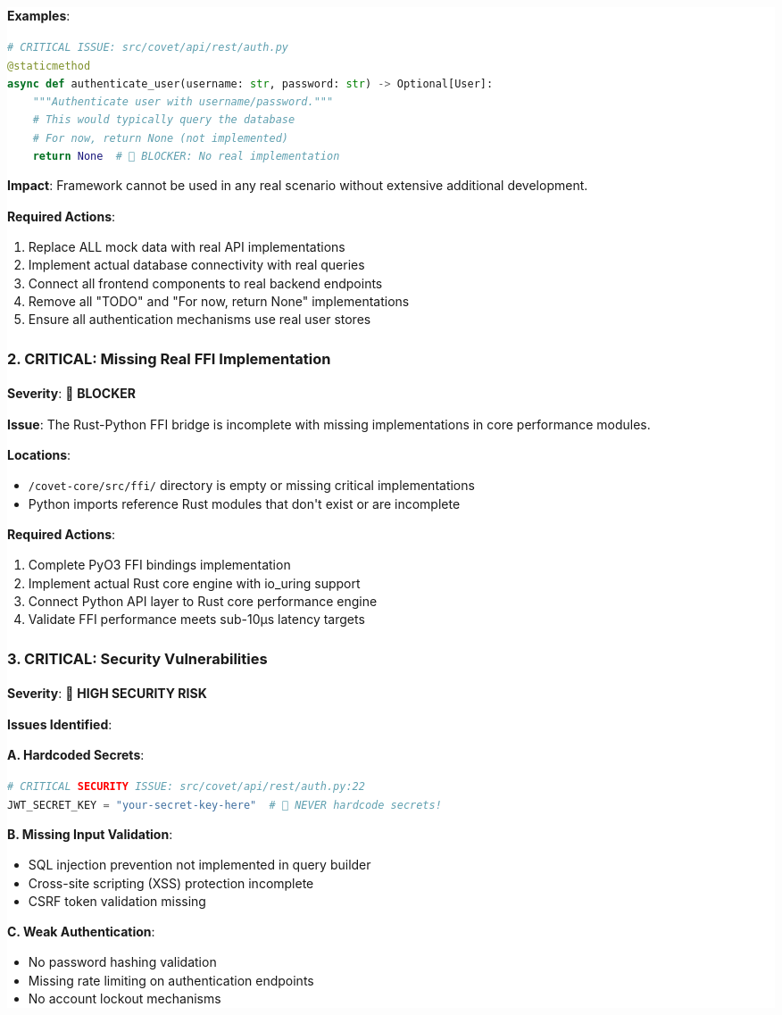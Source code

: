 **Examples**:
```python
# CRITICAL ISSUE: src/covet/api/rest/auth.py
@staticmethod
async def authenticate_user(username: str, password: str) -> Optional[User]:
    """Authenticate user with username/password."""
    # This would typically query the database
    # For now, return None (not implemented)
    return None  # 🔴 BLOCKER: No real implementation
```

**Impact**: Framework cannot be used in any real scenario without extensive additional development.

**Required Actions**:
1. Replace ALL mock data with real API implementations
2. Implement actual database connectivity with real queries
3. Connect all frontend components to real backend endpoints
4. Remove all "TODO" and "For now, return None" implementations
5. Ensure all authentication mechanisms use real user stores

### 2. **CRITICAL: Missing Real FFI Implementation**

**Severity**: 🔴 **BLOCKER**

**Issue**: The Rust-Python FFI bridge is incomplete with missing implementations in core performance modules.

**Locations**:
- `/covet-core/src/ffi/` directory is empty or missing critical implementations
- Python imports reference Rust modules that don't exist or are incomplete

**Required Actions**:
1. Complete PyO3 FFI bindings implementation
2. Implement actual Rust core engine with io_uring support
3. Connect Python API layer to Rust core performance engine
4. Validate FFI performance meets sub-10μs latency targets

### 3. **CRITICAL: Security Vulnerabilities**

**Severity**: 🔴 **HIGH SECURITY RISK**

**Issues Identified**:

**A. Hardcoded Secrets**:
```python
# CRITICAL SECURITY ISSUE: src/covet/api/rest/auth.py:22
JWT_SECRET_KEY = "your-secret-key-here"  # 🔴 NEVER hardcode secrets!
```

**B. Missing Input Validation**:
- SQL injection prevention not implemented in query builder
- Cross-site scripting (XSS) protection incomplete
- CSRF token validation missing

**C. Weak Authentication**:
- No password hashing validation
- Missing rate limiting on authentication endpoints
- No account lockout mechanisms

